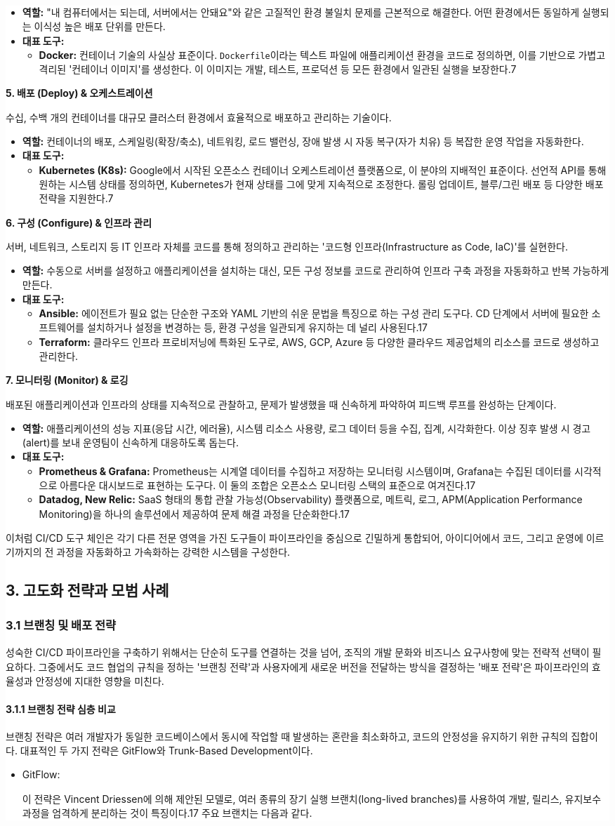 - **역할:** "내 컴퓨터에서는 되는데, 서버에서는 안돼요"와 같은 고질적인 환경 불일치 문제를 근본적으로 해결한다. 어떤 환경에서든 동일하게 실행되는 이식성 높은 배포 단위를 만든다.
- **대표 도구:**
  - **Docker:** 컨테이너 기술의 사실상 표준이다. `Dockerfile`이라는 텍스트 파일에 애플리케이션 환경을 코드로 정의하면, 이를 기반으로 가볍고 격리된 '컨테이너 이미지'를 생성한다. 이 이미지는 개발, 테스트, 프로덕션 등 모든 환경에서 일관된 실행을 보장한다.7

**5. 배포 (Deploy) & 오케스트레이션**

수십, 수백 개의 컨테이너를 대규모 클러스터 환경에서 효율적으로 배포하고 관리하는 기술이다.

- **역할:** 컨테이너의 배포, 스케일링(확장/축소), 네트워킹, 로드 밸런싱, 장애 발생 시 자동 복구(자가 치유) 등 복잡한 운영 작업을 자동화한다.
- **대표 도구:**
  - **Kubernetes (K8s):** Google에서 시작된 오픈소스 컨테이너 오케스트레이션 플랫폼으로, 이 분야의 지배적인 표준이다. 선언적 API를 통해 원하는 시스템 상태를 정의하면, Kubernetes가 현재 상태를 그에 맞게 지속적으로 조정한다. 롤링 업데이트, 블루/그린 배포 등 다양한 배포 전략을 지원한다.7

**6. 구성 (Configure) & 인프라 관리**

서버, 네트워크, 스토리지 등 IT 인프라 자체를 코드를 통해 정의하고 관리하는 '코드형 인프라(Infrastructure as Code, IaC)'를 실현한다.

- **역할:** 수동으로 서버를 설정하고 애플리케이션을 설치하는 대신, 모든 구성 정보를 코드로 관리하여 인프라 구축 과정을 자동화하고 반복 가능하게 만든다.
- **대표 도구:**
  - **Ansible:** 에이전트가 필요 없는 단순한 구조와 YAML 기반의 쉬운 문법을 특징으로 하는 구성 관리 도구다. CD 단계에서 서버에 필요한 소프트웨어를 설치하거나 설정을 변경하는 등, 환경 구성을 일관되게 유지하는 데 널리 사용된다.17
  - **Terraform:** 클라우드 인프라 프로비저닝에 특화된 도구로, AWS, GCP, Azure 등 다양한 클라우드 제공업체의 리소스를 코드로 생성하고 관리한다.

**7. 모니터링 (Monitor) & 로깅**

배포된 애플리케이션과 인프라의 상태를 지속적으로 관찰하고, 문제가 발생했을 때 신속하게 파악하여 피드백 루프를 완성하는 단계이다.

- **역할:** 애플리케이션의 성능 지표(응답 시간, 에러율), 시스템 리소스 사용량, 로그 데이터 등을 수집, 집계, 시각화한다. 이상 징후 발생 시 경고(alert)를 보내 운영팀이 신속하게 대응하도록 돕는다.
- **대표 도구:**
  - **Prometheus & Grafana:** Prometheus는 시계열 데이터를 수집하고 저장하는 모니터링 시스템이며, Grafana는 수집된 데이터를 시각적으로 아름다운 대시보드로 표현하는 도구다. 이 둘의 조합은 오픈소스 모니터링 스택의 표준으로 여겨진다.17
  - **Datadog, New Relic:** SaaS 형태의 통합 관찰 가능성(Observability) 플랫폼으로, 메트릭, 로그, APM(Application Performance Monitoring)을 하나의 솔루션에서 제공하여 문제 해결 과정을 단순화한다.17

이처럼 CI/CD 도구 체인은 각기 다른 전문 영역을 가진 도구들이 파이프라인을 중심으로 긴밀하게 통합되어, 아이디어에서 코드, 그리고 운영에 이르기까지의 전 과정을 자동화하고 가속화하는 강력한 시스템을 구성한다.

## 3.  고도화 전략과 모범 사례

### 3.1  브랜칭 및 배포 전략

성숙한 CI/CD 파이프라인을 구축하기 위해서는 단순히 도구를 연결하는 것을 넘어, 조직의 개발 문화와 비즈니스 요구사항에 맞는 전략적 선택이 필요하다. 그중에서도 코드 협업의 규칙을 정하는 '브랜칭 전략'과 사용자에게 새로운 버전을 전달하는 방식을 결정하는 '배포 전략'은 파이프라인의 효율성과 안정성에 지대한 영향을 미친다.

#### 3.1.1 브랜칭 전략 심층 비교

브랜칭 전략은 여러 개발자가 동일한 코드베이스에서 동시에 작업할 때 발생하는 혼란을 최소화하고, 코드의 안정성을 유지하기 위한 규칙의 집합이다. 대표적인 두 가지 전략은 GitFlow와 Trunk-Based Development이다.

- GitFlow:

  이 전략은 Vincent Driessen에 의해 제안된 모델로, 여러 종류의 장기 실행 브랜치(long-lived branches)를 사용하여 개발, 릴리스, 유지보수 과정을 엄격하게 분리하는 것이 특징이다.17 주요 브랜치는 다음과 같다.
